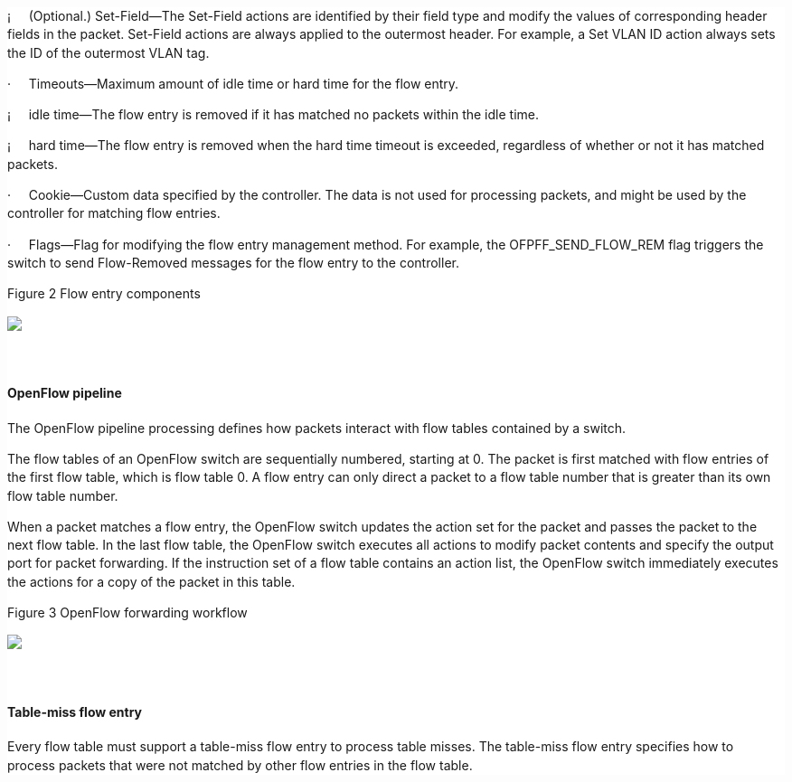 ¡     (Optional.) Set-Field—The Set-Field
actions are identified by their field type and modify the values of corresponding
header fields in the packet. Set-Field actions are always applied to the
outermost header. For example, a Set VLAN ID action always sets the ID of the outermost
VLAN tag.

·     Timeouts—Maximum amount of idle time or hard time for the flow entry. 

¡     idle time—The flow entry is removed
if it has matched no packets within the idle time. 

¡     hard time—The flow entry is removed when
the hard time timeout is exceeded, regardless of whether or not it has matched
packets.

·     Cookie—Custom data specified by the controller. The data is not used for
processing packets, and might be used by the controller for matching flow
entries. 

·     Flags—Flag for modifying the flow entry management method. For example,
the OFPFF\_SEND\_FLOW\_REM flag triggers the switch to send Flow-Removed messages
for the flow entry to the controller. 

Figure 2 Flow entry components

![](https://resource.h3c.com/en/202407/12/20240712_11705899_x_Img_x_png_1_2216140_294551_0.png)

‌

#### OpenFlow pipeline

The OpenFlow pipeline processing defines
how packets interact with flow tables contained by a switch. 

The flow tables of an OpenFlow switch are
sequentially numbered, starting at 0\. The packet is first matched with flow
entries of the first flow table, which is flow table 0\. A flow entry can only
direct a packet to a flow table number that is greater than its own flow table
number. 

When a packet matches a flow entry, the OpenFlow
switch updates the action set for the packet and passes the packet to the next
flow table. In the last flow table, the OpenFlow switch executes all actions to
modify packet contents and specify the output port for packet forwarding. If the
instruction set of a flow table contains an action list, the OpenFlow switch
immediately executes the actions for a copy of the packet in this table.

Figure 3 OpenFlow forwarding workflow

![](https://resource.h3c.com/en/202407/12/20240712_11705900_x_Img_x_png_2_2216140_294551_0.png)

‌

#### Table-miss flow entry

Every flow table must support a table-miss flow
entry to process table misses. The table-miss flow entry specifies how to
process packets that were not matched by other flow entries in the flow table. 
